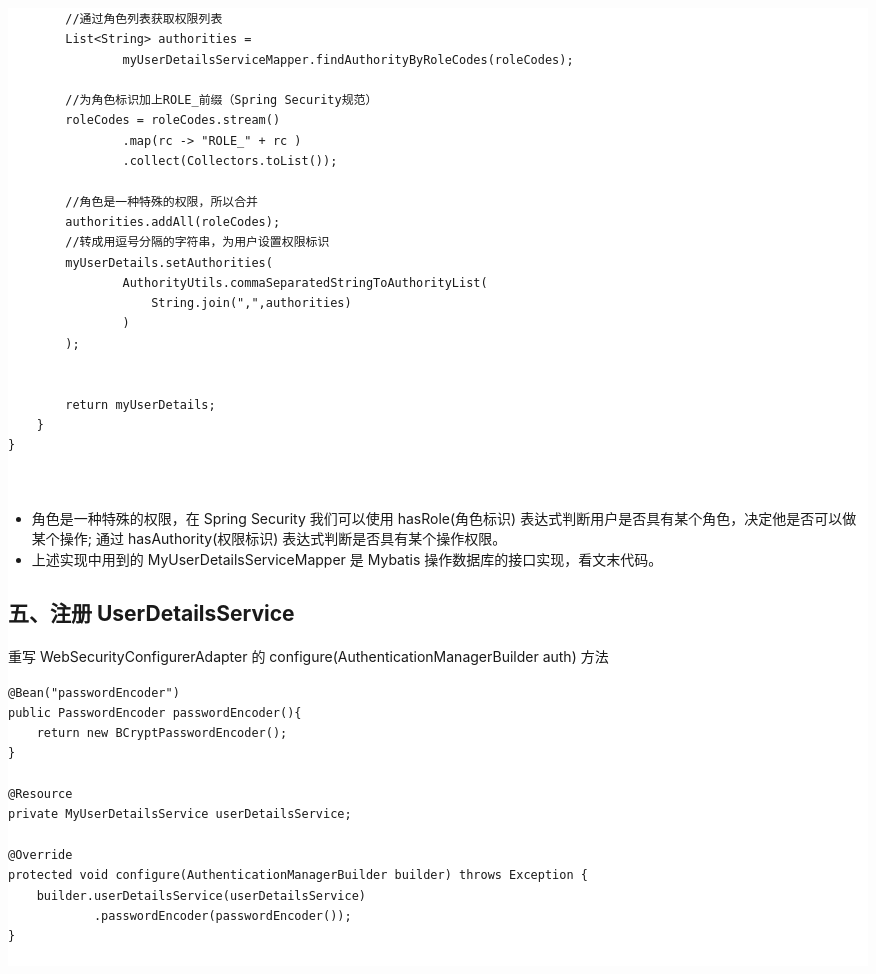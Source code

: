 ```
        //通过角色列表获取权限列表
        List<String> authorities =
                myUserDetailsServiceMapper.findAuthorityByRoleCodes(roleCodes);

        //为角色标识加上ROLE_前缀（Spring Security规范）
        roleCodes = roleCodes.stream()
                .map(rc -> "ROLE_" + rc )
                .collect(Collectors.toList());

        //角色是一种特殊的权限，所以合并
        authorities.addAll(roleCodes);
        //转成用逗号分隔的字符串，为用户设置权限标识
        myUserDetails.setAuthorities(
                AuthorityUtils.commaSeparatedStringToAuthorityList(
                    String.join(",",authorities)
                )
        );


        return myUserDetails;
    }
}



```

*   角色是一种特殊的权限，在 Spring Security 我们可以使用 hasRole(角色标识) 表达式判断用户是否具有某个角色，决定他是否可以做某个操作; 通过 hasAuthority(权限标识) 表达式判断是否具有某个操作权限。
*   上述实现中用到的 MyUserDetailsServiceMapper 是 Mybatis 操作数据库的接口实现，看文末代码。

五、注册 UserDetailsService
-----------------------

重写 WebSecurityConfigurerAdapter 的 configure(AuthenticationManagerBuilder auth) 方法

```
@Bean("passwordEncoder")
public PasswordEncoder passwordEncoder(){
    return new BCryptPasswordEncoder();
}

@Resource
private MyUserDetailsService userDetailsService;

@Override
protected void configure(AuthenticationManagerBuilder builder) throws Exception {
    builder.userDetailsService(userDetailsService)
            .passwordEncoder(passwordEncoder());
}


```
